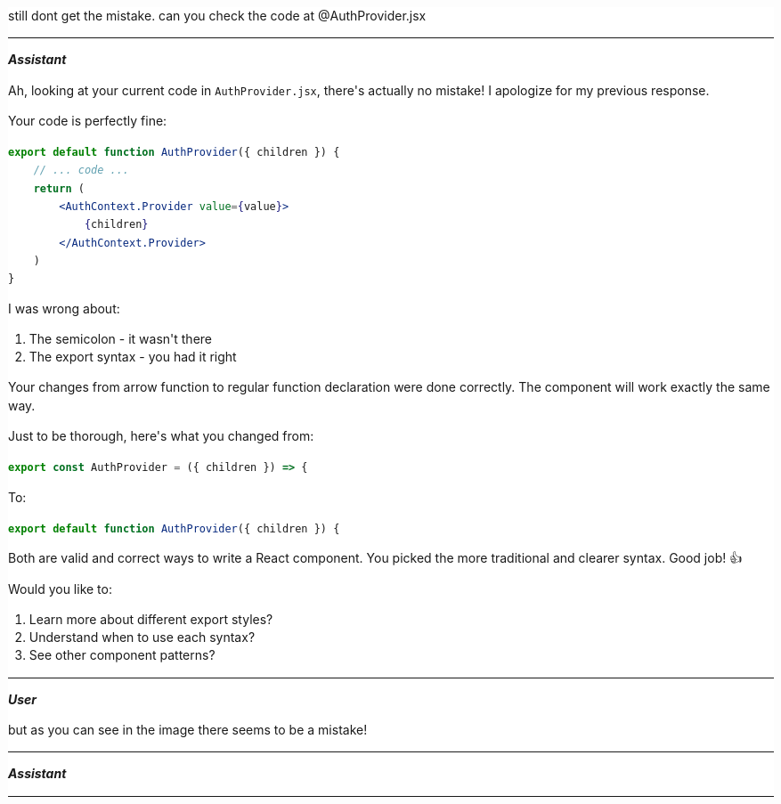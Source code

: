 still dont get the mistake. can you check the code at @AuthProvider.jsx 

---

_**Assistant**_

Ah, looking at your current code in `AuthProvider.jsx`, there's actually no mistake! I apologize for my previous response.

Your code is perfectly fine:
```jsx
export default function AuthProvider({ children }) {
    // ... code ...
    return (
        <AuthContext.Provider value={value}>
            {children}
        </AuthContext.Provider>
    )
}
```

I was wrong about:
1. The semicolon - it wasn't there
2. The export syntax - you had it right

Your changes from arrow function to regular function declaration were done correctly. The component will work exactly the same way.

Just to be thorough, here's what you changed from:
```jsx
export const AuthProvider = ({ children }) => {
```

To:
```jsx
export default function AuthProvider({ children }) {
```

Both are valid and correct ways to write a React component. You picked the more traditional and clearer syntax. Good job! 👍

Would you like to:
1. Learn more about different export styles?
2. Understand when to use each syntax?
3. See other component patterns?

---

_**User**_

but as you can see in the image there seems to be a mistake!

---

_**Assistant**_



---

